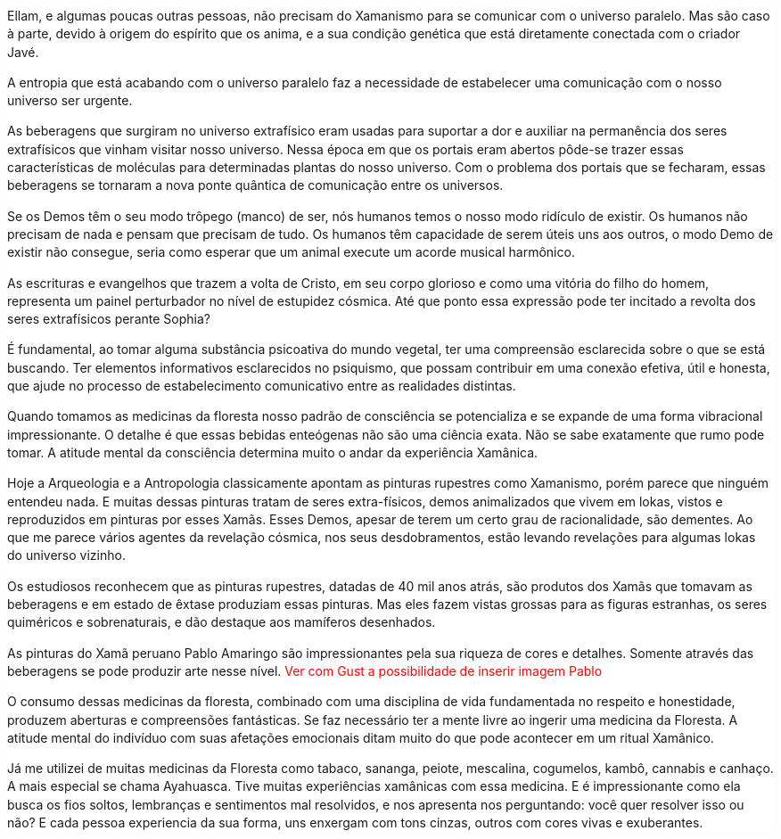   Ellam, e algumas poucas outras pessoas, não precisam do Xamanismo para se comunicar com o universo paralelo. Mas são caso à parte, devido à origem do espírito que os anima, e a sua condição genética que está diretamente conectada com o criador Javé.

  A entropia que está acabando com o universo paralelo faz a necessidade de estabelecer uma comunicação com o nosso universo ser urgente.

  As beberagens que surgiram no universo extrafísico eram usadas para suportar a dor e auxiliar na permanência dos seres extrafísicos que vinham visitar nosso universo. Nessa época em que os portais eram abertos pôde-se trazer essas características de moléculas para determinadas plantas do nosso universo. Com o problema dos portais que se fecharam, essas beberagens se tornaram a nova ponte quântica de comunicação entre os universos.

  Se os Demos têm o seu modo trôpego (manco) de ser, nós humanos temos o nosso modo ridículo de existir. Os humanos não precisam de nada e pensam que precisam de tudo. Os humanos têm capacidade de serem úteis uns aos outros, o modo Demo de existir não consegue, seria como esperar que um animal execute um acorde musical harmônico. 

  As escrituras e evangelhos que trazem a volta de Cristo, em seu corpo glorioso e como uma vitória do filho do homem, representa um painel perturbador no nível de estupidez cósmica. Até que ponto essa expressão pode ter incitado a revolta dos seres extrafísicos perante Sophia?

  É fundamental, ao tomar alguma substância psicoativa do mundo vegetal, ter uma compreensão esclarecida sobre o que se está buscando. Ter elementos informativos esclarecidos no psiquismo, que possam contribuir em uma conexão efetiva, útil e honesta, que ajude no processo de estabelecimento comunicativo entre as realidades distintas.

  Quando tomamos as medicinas da floresta nosso padrão de consciência se potencializa e se expande de uma forma vibracional impressionante. O detalhe é que essas bebidas enteógenas não são uma ciência exata. Não se sabe exatamente que rumo pode tomar. A atitude mental da consciência determina muito o andar da experiência Xamânica.

  Hoje a Arqueologia e a Antropologia classicamente apontam as pinturas rupestres como Xamanismo, porém parece que ninguém entendeu nada. E muitas dessas pinturas tratam de seres extra-físicos, demos animalizados que vivem em lokas, vistos e reproduzidos em pinturas por esses Xamãs. Esses Demos, apesar de terem um certo grau de racionalidade, são dementes. Ao que me parece vários agentes da revelação cósmica, nos seus desdobramentos, estão levando revelações para algumas lokas do universo vizinho. 

  Os estudiosos reconhecem que as pinturas rupestres, datadas de 40 mil anos atrás, são produtos dos Xamãs que tomavam as beberagens e em estado de êxtase produziam essas pinturas. Mas eles fazem vistas grossas para as figuras estranhas, os seres quiméricos e sobrenaturais, e dão destaque aos mamíferos desenhados.

  As pinturas do Xamã peruano Pablo Amaringo são impressionantes pela sua riqueza de cores e detalhes. Somente através das beberagens se pode produzir arte nesse nível.  <font color='red'>Ver com Gust a possibilidade de inserir imagem Pablo</font> 

  O consumo dessas medicinas da floresta, combinado com uma disciplina de vida fundamentada no respeito e honestidade, produzem aberturas e compreensões fantásticas. Se faz necessário ter a mente livre ao ingerir uma medicina da Floresta. A atitude mental do indivíduo com suas afetações emocionais ditam muito do que pode acontecer em um ritual Xamânico. 

  Já me utilizei de muitas medicinas da Floresta como tabaco, sananga, peiote, mescalina, cogumelos, kambô, cannabis e canhaço. A mais especial se chama Ayahuasca. Tive muitas experiências xamânicas com essa medicina. E é impressionante como ela busca os fios soltos, lembranças e sentimentos mal resolvidos, e nos apresenta nos perguntando: você quer resolver isso ou não? E cada pessoa experiencia da sua forma, uns enxergam com tons cinzas, outros com cores vivas e exuberantes. 
  